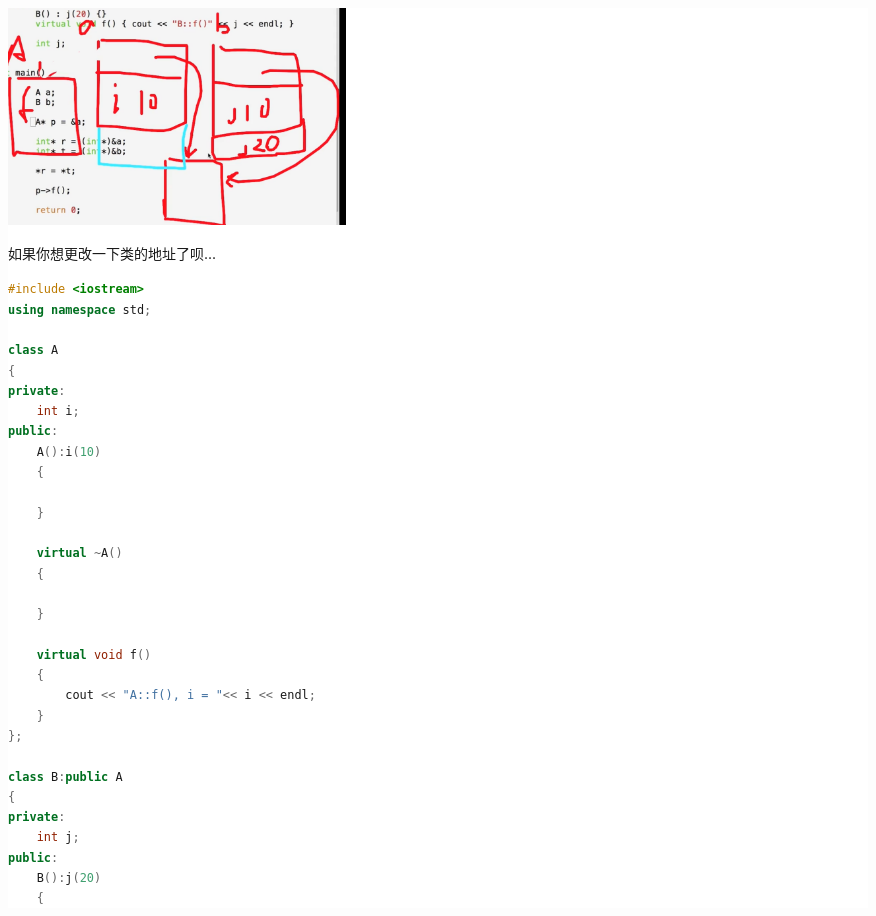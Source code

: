 <img src="24多态的实现.assets/image-20220217172740780.png" alt="image-20220217172740780" style="zoom:33%;" />

如果你想更改一下类的地址了呗...

```c++
#include <iostream>
using namespace std;

class A
{
private:
	int i;
public:
	A():i(10)
	{

	}

	virtual ~A()
	{

	}

	virtual void f()
	{
		cout << "A::f(), i = "<< i << endl;
	}
};

class B:public A
{
private:
	int j;
public:
	B():j(20)
	{

```